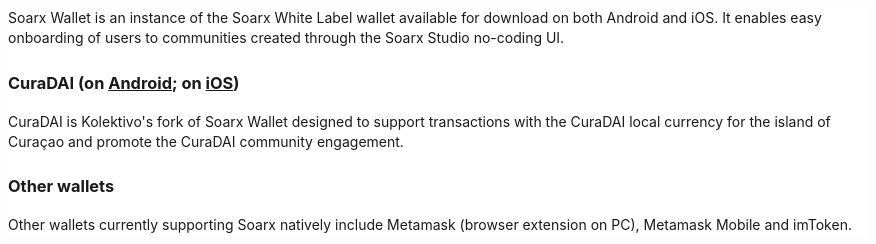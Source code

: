 Soarx Wallet is an instance of the Soarx White Label wallet available for download on both Android and iOS. It enables easy onboarding of users to communities created through the Soarx Studio no-coding UI.

### CuraDAI \(on [Android](https://play.google.com/store/apps/details?id=io.fuse.curadai&hl=en&gl=US); on [iOS](https://apps.apple.com/fr/app/curadai/id1553242607)\)

CuraDAI is Kolektivo's fork of Soarx Wallet designed to support transactions with the CuraDAI local currency for the island of Curaçao and promote the CuraDAI community engagement. 

### Other wallets 

Other wallets currently supporting Soarx natively include Metamask \(browser extension on PC\), Metamask Mobile and imToken.  









